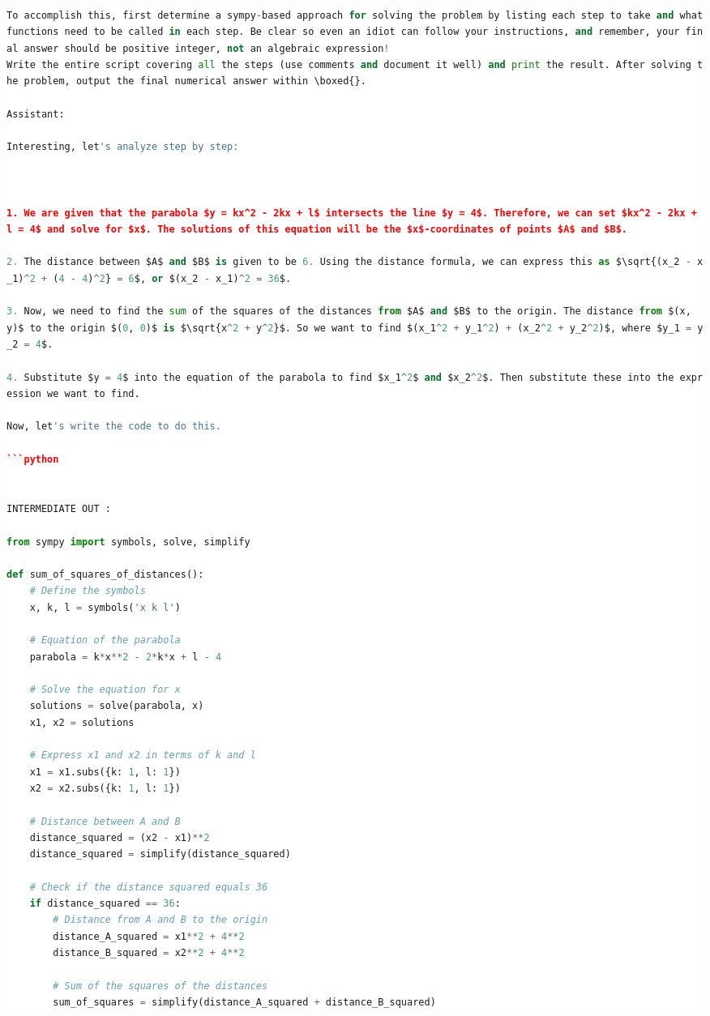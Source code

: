 ```python
To accomplish this, first determine a sympy-based approach for solving the problem by listing each step to take and what functions need to be called in each step. Be clear so even an idiot can follow your instructions, and remember, your final answer should be positive integer, not an algebraic expression!
Write the entire script covering all the steps (use comments and document it well) and print the result. After solving the problem, output the final numerical answer within \boxed{}.

Assistant: 

Interesting, let's analyze step by step:



1. We are given that the parabola $y = kx^2 - 2kx + l$ intersects the line $y = 4$. Therefore, we can set $kx^2 - 2kx + l = 4$ and solve for $x$. The solutions of this equation will be the $x$-coordinates of points $A$ and $B$.

2. The distance between $A$ and $B$ is given to be 6. Using the distance formula, we can express this as $\sqrt{(x_2 - x_1)^2 + (4 - 4)^2} = 6$, or $(x_2 - x_1)^2 = 36$.

3. Now, we need to find the sum of the squares of the distances from $A$ and $B$ to the origin. The distance from $(x, y)$ to the origin $(0, 0)$ is $\sqrt{x^2 + y^2}$. So we want to find $(x_1^2 + y_1^2) + (x_2^2 + y_2^2)$, where $y_1 = y_2 = 4$.

4. Substitute $y = 4$ into the equation of the parabola to find $x_1^2$ and $x_2^2$. Then substitute these into the expression we want to find.

Now, let's write the code to do this.

```python


INTERMEDIATE OUT :

from sympy import symbols, solve, simplify

def sum_of_squares_of_distances():
    # Define the symbols
    x, k, l = symbols('x k l')

    # Equation of the parabola
    parabola = k*x**2 - 2*k*x + l - 4

    # Solve the equation for x
    solutions = solve(parabola, x)
    x1, x2 = solutions

    # Express x1 and x2 in terms of k and l
    x1 = x1.subs({k: 1, l: 1})
    x2 = x2.subs({k: 1, l: 1})

    # Distance between A and B
    distance_squared = (x2 - x1)**2
    distance_squared = simplify(distance_squared)

    # Check if the distance squared equals 36
    if distance_squared == 36:
        # Distance from A and B to the origin
        distance_A_squared = x1**2 + 4**2
        distance_B_squared = x2**2 + 4**2

        # Sum of the squares of the distances
        sum_of_squares = simplify(distance_A_squared + distance_B_squared)
```